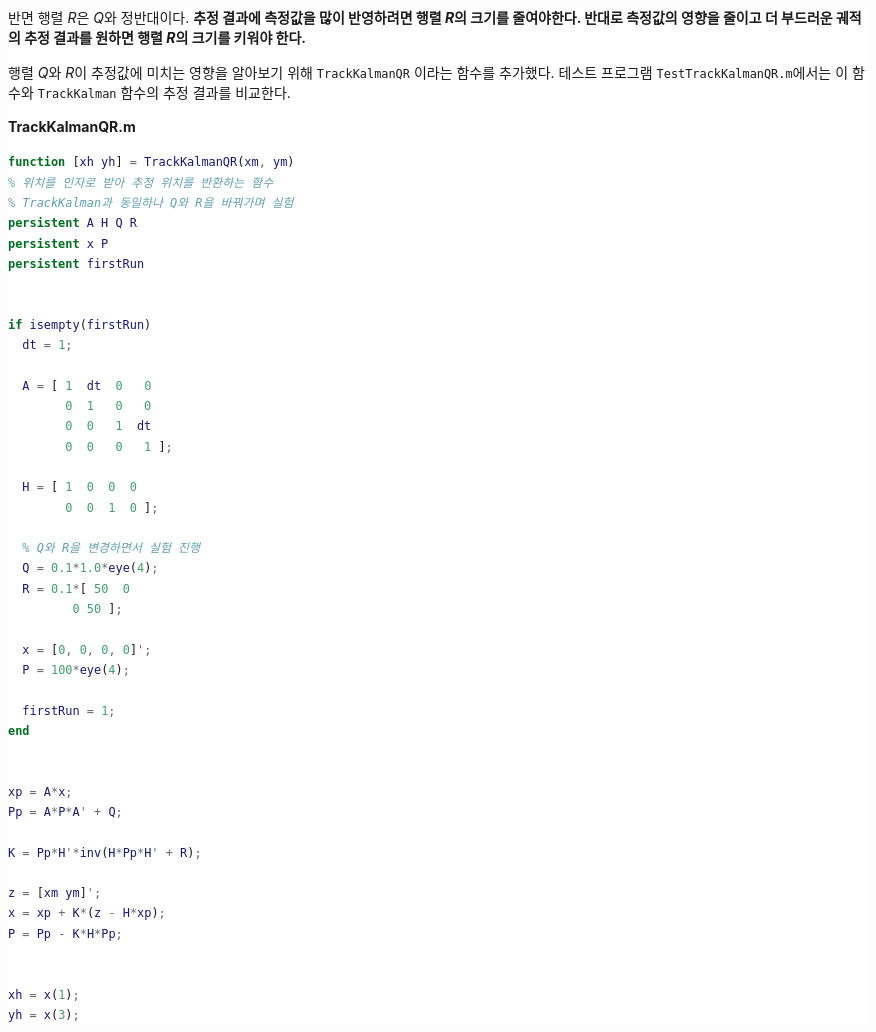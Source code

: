 반면 행렬 $R$은 $Q$와 정반대이다. **추정 결과에 측정값을 많이 반영하려면 행렬 $R$의
크기를 줄여야한다. 반대로 측정값의 영향을 줄이고 더 부드러운 궤적의 추정 결과를 원하면
행렬 $R$의 크기를 키워야 한다.**  

행렬 $Q$와 $R$이 추정값에 미치는 영향을 알아보기 위해 `TrackKalmanQR` 이라는 함수를
추가했다. 테스트 프로그램 `TestTrackKalmanQR.m`에서는 이 함수와 `TrackKalman` 함수의
추정 결과를 비교한다.  

**TrackKalmanQR.m**

```matlab
function [xh yh] = TrackKalmanQR(xm, ym)
% 위치를 인자로 받아 추정 위치를 반환하는 함수
% TrackKalman과 동일하나 Q와 R을 바꿔가며 실험
persistent A H Q R
persistent x P
persistent firstRun


if isempty(firstRun)
  dt = 1;

  A = [ 1  dt  0   0
        0  1   0   0
        0  0   1  dt
        0  0   0   1 ];

  H = [ 1  0  0  0
        0  0  1  0 ];

  % Q와 R을 변경하면서 실험 진행
  Q = 0.1*1.0*eye(4);
  R = 0.1*[ 50  0
         0 50 ];

  x = [0, 0, 0, 0]';
  P = 100*eye(4);

  firstRun = 1;
end


xp = A*x;
Pp = A*P*A' + Q;

K = Pp*H'*inv(H*Pp*H' + R);

z = [xm ym]';
x = xp + K*(z - H*xp);
P = Pp - K*H*Pp;


xh = x(1);
yh = x(3);
```
